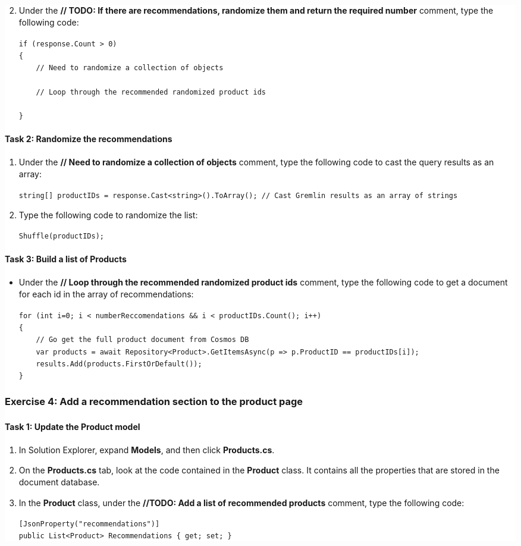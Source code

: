 2. Under the **// TODO: If there are recommendations, randomize them and return the required number** comment, type the following code:

    ```Csharp
    if (response.Count > 0)
    { 
        // Need to randomize a collection of objects

        // Loop through the recommended randomized product ids

    }
    ```

#### Task 2: Randomize the recommendations

1. Under the **// Need to randomize a collection of objects** comment, type the following code to cast the query results as an array:

    ```Csharp
    string[] productIDs = response.Cast<string>().ToArray(); // Cast Gremlin results as an array of strings
    ```

2. Type the following code to randomize the list:

    ```Csharp
    Shuffle(productIDs);
    ```

#### Task 3: Build a list of Products

- Under the **// Loop through the recommended randomized product ids** comment, type the following code to get a document for each id in the array of recommendations:

    ```Csharp
    for (int i=0; i < numberReccomendations && i < productIDs.Count(); i++)
    {
        // Go get the full product document from Cosmos DB
        var products = await Repository<Product>.GetItemsAsync(p => p.ProductID == productIDs[i]);
        results.Add(products.FirstOrDefault());
    }
    ```

### Exercise 4: Add a recommendation section to the product page

#### Task 1: Update the Product model

1. In Solution Explorer, expand **Models**, and then click **Products.cs**.
2. On the **Products.cs** tab, look at the code contained in the **Product** class. It contains all the properties that are stored in the document database.
3. In the **Product** class, under the **//TODO: Add a list of recommended products** comment, type the following code:

    ```Csharp
    [JsonProperty("recommendations")]
    public List<Product> Recommendations { get; set; }
    ```
